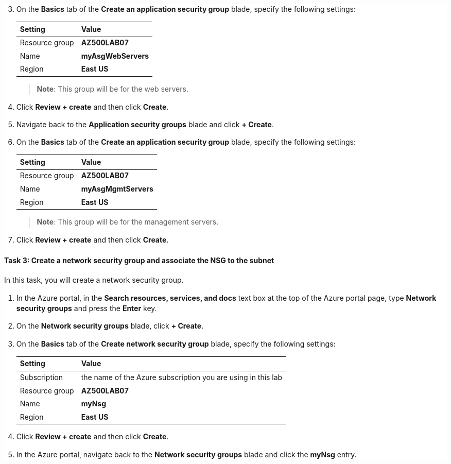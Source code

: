 3. On the **Basics** tab of the **Create an application security group** blade, specify the following settings: 

    |Setting|Value|
    |---|---|
    |Resource group|**AZ500LAB07**|
    |Name|**myAsgWebServers**|
    |Region|**East US**|

    >**Note**: This group will be for the web servers.

4. Click **Review + create** and then click **Create**.

5. Navigate back to the **Application security groups** blade and click **+ Create**.

6. On the **Basics** tab of the **Create an application security group** blade, specify the following settings: 

    |Setting|Value|
    |---|---|
    |Resource group|**AZ500LAB07**|
    |Name|**myAsgMgmtServers**|
    |Region|**East US**|

    >**Note**: This group will be for the management servers.

7. Click **Review + create** and then click **Create**.

#### Task 3:  Create a network security group and associate the NSG to the subnet

In this task, you will create a network security group. 

1. In the Azure portal, in the **Search resources, services, and docs** text box at the top of the Azure portal page, type **Network security groups** and press the **Enter** key.

2. On the **Network security groups** blade, click **+ Create**.

3. On the **Basics** tab of the **Create network security group** blade, specify the following settings: 

    |Setting|Value|
    |---|---|
    |Subscription|the name of the Azure subscription you are using in this lab|
    |Resource group|**AZ500LAB07**|
    |Name|**myNsg**|
    |Region|**East US**|

4. Click **Review + create** and then click **Create**.

5. In the Azure portal, navigate back to the **Network security groups** blade and click the **myNsg** entry.
